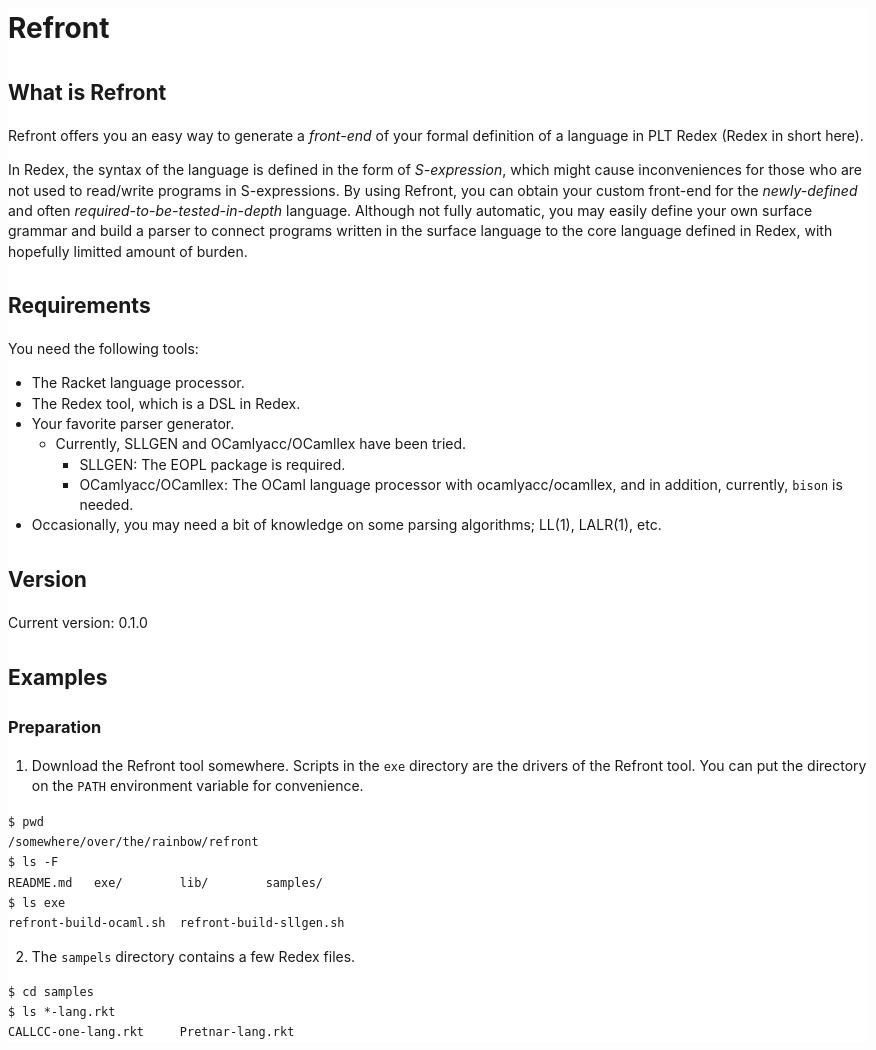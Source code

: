 # Refront

## What is Refront
Refront offers you an easy way to generate a *front-end* of your
formal definition of a language in PLT Redex (Redex in short here).

In Redex, the syntax of the language is defined in the form of
*S-expression*, which might cause inconveniences for those who are not
used to read/write programs in S-expressions. By using Refront, you
can obtain your custom front-end for the *newly-defined* and often
*required-to-be-tested-in-depth* language. Although not fully
automatic, you may easily define your own surface grammar and build a
parser to connect programs written in the surface language to the core
language defined in Redex, with hopefully limitted amount of burden.

## Requirements
You need the following tools:
- The Racket language processor.
- The Redex tool, which is a DSL in Redex.
- Your favorite parser generator.
  - Currently, SLLGEN and OCamlyacc/OCamllex have been tried.
	- SLLGEN: The EOPL package is required.
	- OCamlyacc/OCamllex: The OCaml language processor with
      ocamlyacc/ocamllex, and in addition, currently, `bison` is
      needed.
- Occasionally, you may need a bit of knowledge on some parsing
  algorithms; LL(1), LALR(1), etc.

## Version
Current version: 0.1.0

## Examples
### Preparation

1. Download the Refront tool somewhere.
Scripts in the `exe` directory are the drivers of the Refront tool.
You can put the directory on the `PATH` environment variable for convenience.
```
$ pwd
/somewhere/over/the/rainbow/refront
$ ls -F
README.md	exe/		lib/		samples/
$ ls exe
refront-build-ocaml.sh	refront-build-sllgen.sh
```

2. The `sampels` directory contains a few Redex files.
```
$ cd samples
$ ls *-lang.rkt
CALLCC-one-lang.rkt     Pretnar-lang.rkt
```
